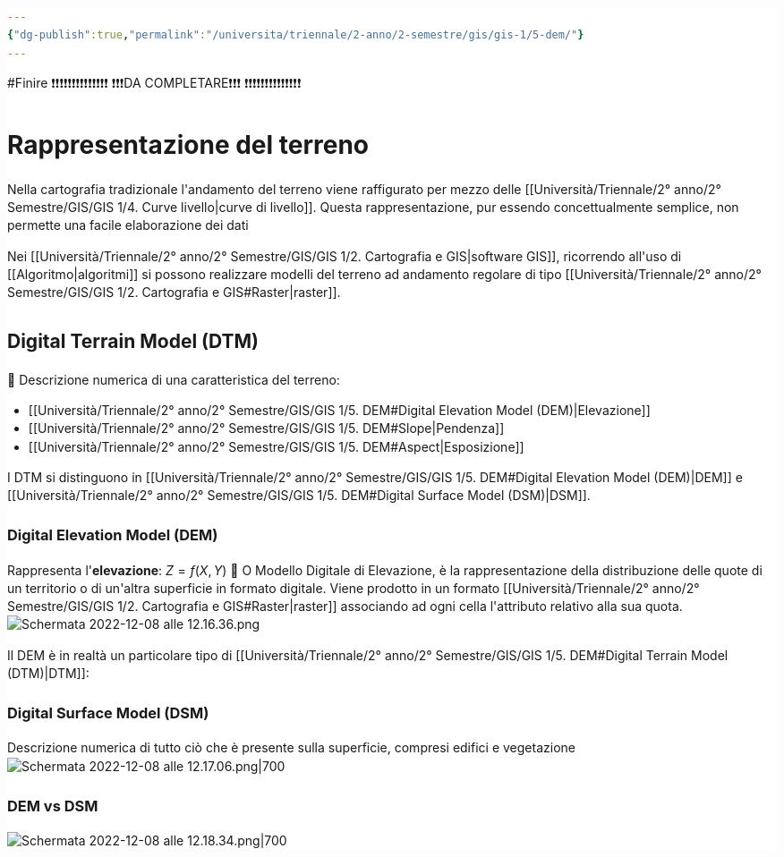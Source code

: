 ```yaml
---
{"dg-publish":true,"permalink":"/universita/triennale/2-anno/2-semestre/gis/gis-1/5-dem/"}
---
```


 
#Finire
❗️❗️❗️❗️❗️❗️❗️❗️❗️❗️❗️❗️❗️❗️
❗️❗️❗️DA COMPLETARE❗️❗️❗️
❗️❗️❗️❗️❗️❗️❗️❗️❗️❗️❗️❗️❗️❗️


# Rappresentazione del terreno
Nella cartografia tradizionale l'andamento del terreno viene raffigurato per mezzo delle [[Università/Triennale/2° anno/2° Semestre/GIS/GIS 1/4. Curve livello\|curve di livello]]. Questa rappresentazione, pur essendo concettualmente semplice, non permette una facile elaborazione dei dati

Nei [[Università/Triennale/2° anno/2° Semestre/GIS/GIS 1/2. Cartografia e GIS\|software GIS]], ricorrendo all'uso di [[Algoritmo\|algoritmi]] si possono realizzare modelli del terreno ad andamento regolare di tipo [[Università/Triennale/2° anno/2° Semestre/GIS/GIS 1/2. Cartografia e GIS#Raster\|raster]].

## Digital Terrain Model (DTM)
🧿 Descrizione numerica di una caratteristica del terreno:
- [[Università/Triennale/2° anno/2° Semestre/GIS/GIS 1/5. DEM#Digital Elevation Model (DEM)\|Elevazione]]
- [[Università/Triennale/2° anno/2° Semestre/GIS/GIS 1/5. DEM#Slope\|Pendenza]]
- [[Università/Triennale/2° anno/2° Semestre/GIS/GIS 1/5. DEM#Aspect\|Esposizione]]

I DTM si distinguono in [[Università/Triennale/2° anno/2° Semestre/GIS/GIS 1/5. DEM#Digital Elevation Model (DEM)\|DEM]] e [[Università/Triennale/2° anno/2° Semestre/GIS/GIS 1/5. DEM#Digital Surface Model (DSM)\|DSM]].

### Digital Elevation Model (DEM)
Rappresenta l'**elevazione**: $Z = f(X,Y)$
🧿 O Modello Digitale di Elevazione, è la rappresentazione della distribuzione delle quote di un territorio o di un'altra superficie in formato digitale.
Viene prodotto in un formato [[Università/Triennale/2° anno/2° Semestre/GIS/GIS 1/2. Cartografia e GIS#Raster\|raster]] associando ad ogni cella l'attributo relativo alla sua quota.
![Schermata 2022-12-08 alle 12.16.36.png](/img/user/Universit%C3%A0/Triennale/2%C2%B0%20anno/2%C2%B0%20Semestre/GIS/GIS%201/allegati%201/Schermata%202022-12-08%20alle%2012.16.36.png)

Il DEM è in realtà un particolare tipo di [[Università/Triennale/2° anno/2° Semestre/GIS/GIS 1/5. DEM#Digital Terrain Model (DTM)\|DTM]]:

### Digital Surface Model (DSM)
Descrizione numerica di tutto ciò che è presente sulla superficie, compresi edifici e vegetazione
![Schermata 2022-12-08 alle 12.17.06.png|700](/img/user/Universit%C3%A0/Triennale/2%C2%B0%20anno/2%C2%B0%20Semestre/GIS/GIS%201/allegati%201/Schermata%202022-12-08%20alle%2012.17.06.png)
### DEM vs DSM
![Schermata 2022-12-08 alle 12.18.34.png|700](/img/user/Universit%C3%A0/Triennale/2%C2%B0%20anno/2%C2%B0%20Semestre/GIS/GIS%201/allegati%201/Schermata%202022-12-08%20alle%2012.18.34.png)
